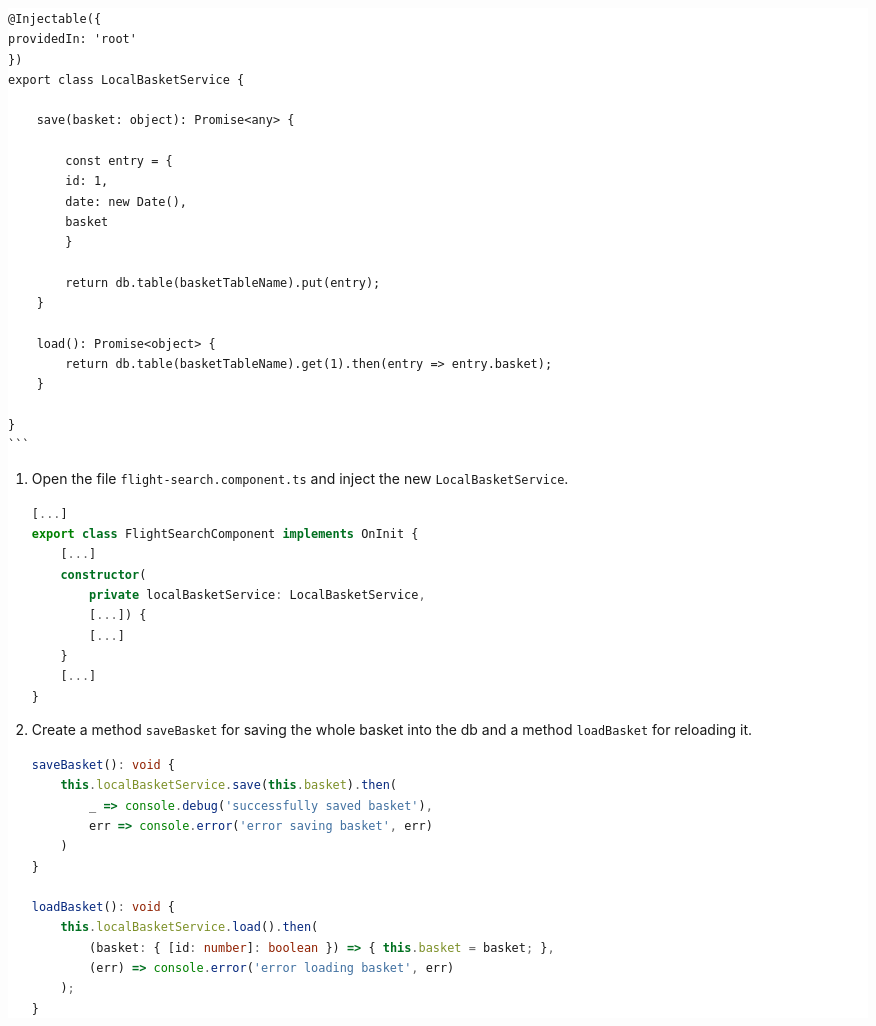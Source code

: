     @Injectable({
    providedIn: 'root'
    })
    export class LocalBasketService {

        save(basket: object): Promise<any> {

            const entry = {
            id: 1,
            date: new Date(),
            basket
            }

            return db.table(basketTableName).put(entry);
        }

        load(): Promise<object> {
            return db.table(basketTableName).get(1).then(entry => entry.basket);
        }

    }
    ```

1. Open the file ``flight-search.component.ts`` and inject the new ``LocalBasketService``.

    ```TypeScript
    [...]
    export class FlightSearchComponent implements OnInit {
        [...]
        constructor(
            private localBasketService: LocalBasketService,
            [...]) {
            [...]
        }
        [...]
    }
    ```

1. Create a method ``saveBasket`` for saving the whole basket into the db and a method ``loadBasket`` for reloading it.

    ```TypeScript
    saveBasket(): void {
        this.localBasketService.save(this.basket).then(
            _ => console.debug('successfully saved basket'),
            err => console.error('error saving basket', err)
        )
    }

    loadBasket(): void {
        this.localBasketService.load().then(
            (basket: { [id: number]: boolean }) => { this.basket = basket; },
            (err) => console.error('error loading basket', err)
        );
    }
    ```
